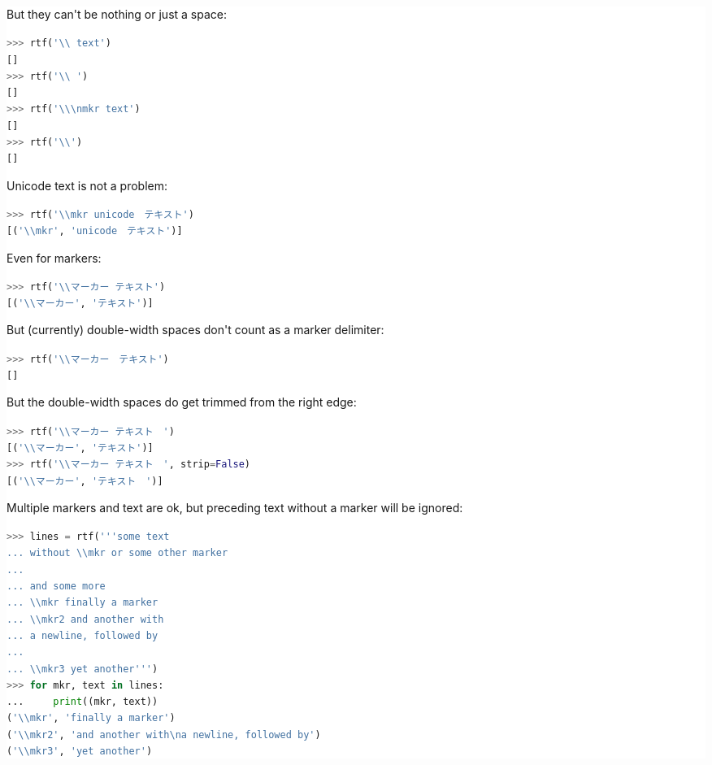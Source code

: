 But they can't be nothing or just a space:

```python
>>> rtf('\\ text')
[]
>>> rtf('\\ ')
[]
>>> rtf('\\\nmkr text')
[]
>>> rtf('\\')
[]

```

Unicode text is not a problem:

```python
>>> rtf('\\mkr unicode　テキスト')
[('\\mkr', 'unicode　テキスト')]

```

Even for markers:

```python
>>> rtf('\\マーカー テキスト')
[('\\マーカー', 'テキスト')]

```

But (currently) double-width spaces don't count as a marker delimiter:

```python
>>> rtf('\\マーカー　テキスト')
[]

```

But the double-width spaces do get trimmed from the right edge:

```python
>>> rtf('\\マーカー テキスト　')
[('\\マーカー', 'テキスト')]
>>> rtf('\\マーカー テキスト　', strip=False)
[('\\マーカー', 'テキスト　')]

```

Multiple markers and text are ok, but preceding text without a marker will
be ignored:

```python
>>> lines = rtf('''some text
... without \\mkr or some other marker
...
... and some more
... \\mkr finally a marker
... \\mkr2 and another with
... a newline, followed by
...
... \\mkr3 yet another''')
>>> for mkr, text in lines:
...     print((mkr, text))
('\\mkr', 'finally a marker')
('\\mkr2', 'and another with\na newline, followed by')
('\\mkr3', 'yet another')

```
